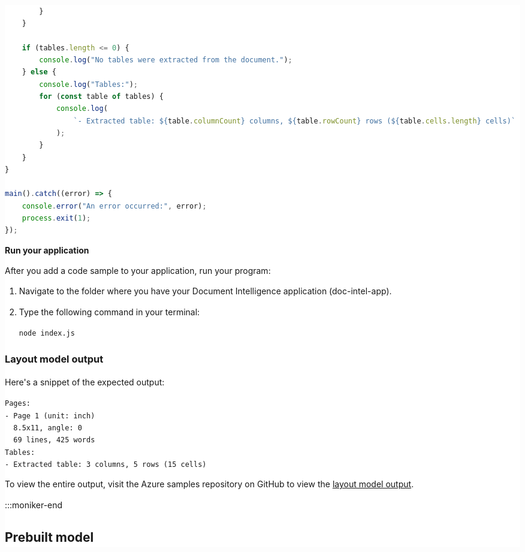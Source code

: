```javascript
        }
    }

    if (tables.length <= 0) {
        console.log("No tables were extracted from the document.");
    } else {
        console.log("Tables:");
        for (const table of tables) {
            console.log(
                `- Extracted table: ${table.columnCount} columns, ${table.rowCount} rows (${table.cells.length} cells)`
            );
        }
    }
}

main().catch((error) => {
    console.error("An error occurred:", error);
    process.exit(1);
});

```

**Run your application**

After you add a code sample to your application, run your program:

1. Navigate to the folder where you have your Document Intelligence application (doc-intel-app).

1. Type the following command in your terminal:

    ```console
    node index.js
    ```

### Layout model output

Here's a snippet of the expected output:

```console
Pages:
- Page 1 (unit: inch)
  8.5x11, angle: 0
  69 lines, 425 words
Tables:
- Extracted table: 3 columns, 5 rows (15 cells)
```

To view the entire output, visit the Azure samples repository on GitHub to view the [layout model output](https://github.com/Azure-Samples/cognitive-services-quickstart-code/blob/master/javascript/FormRecognizer/v3-javascript-sdk-layout-output.md).

:::moniker-end

## Prebuilt model
